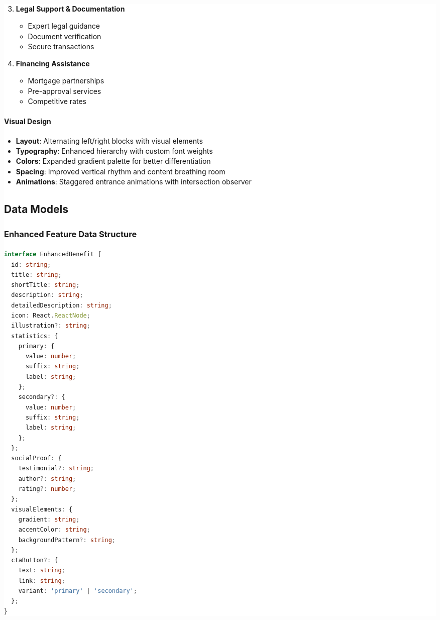 3. **Legal Support & Documentation**
   - Expert legal guidance
   - Document verification
   - Secure transactions

4. **Financing Assistance**
   - Mortgage partnerships
   - Pre-approval services
   - Competitive rates

#### Visual Design

- **Layout**: Alternating left/right blocks with visual elements
- **Typography**: Enhanced hierarchy with custom font weights
- **Colors**: Expanded gradient palette for better differentiation
- **Spacing**: Improved vertical rhythm and content breathing room
- **Animations**: Staggered entrance animations with intersection observer

## Data Models

### Enhanced Feature Data Structure

```typescript
interface EnhancedBenefit {
  id: string;
  title: string;
  shortTitle: string;
  description: string;
  detailedDescription: string;
  icon: React.ReactNode;
  illustration?: string;
  statistics: {
    primary: {
      value: number;
      suffix: string;
      label: string;
    };
    secondary?: {
      value: number;
      suffix: string;
      label: string;
    };
  };
  socialProof: {
    testimonial?: string;
    author?: string;
    rating?: number;
  };
  visualElements: {
    gradient: string;
    accentColor: string;
    backgroundPattern?: string;
  };
  ctaButton?: {
    text: string;
    link: string;
    variant: 'primary' | 'secondary';
  };
}
```
